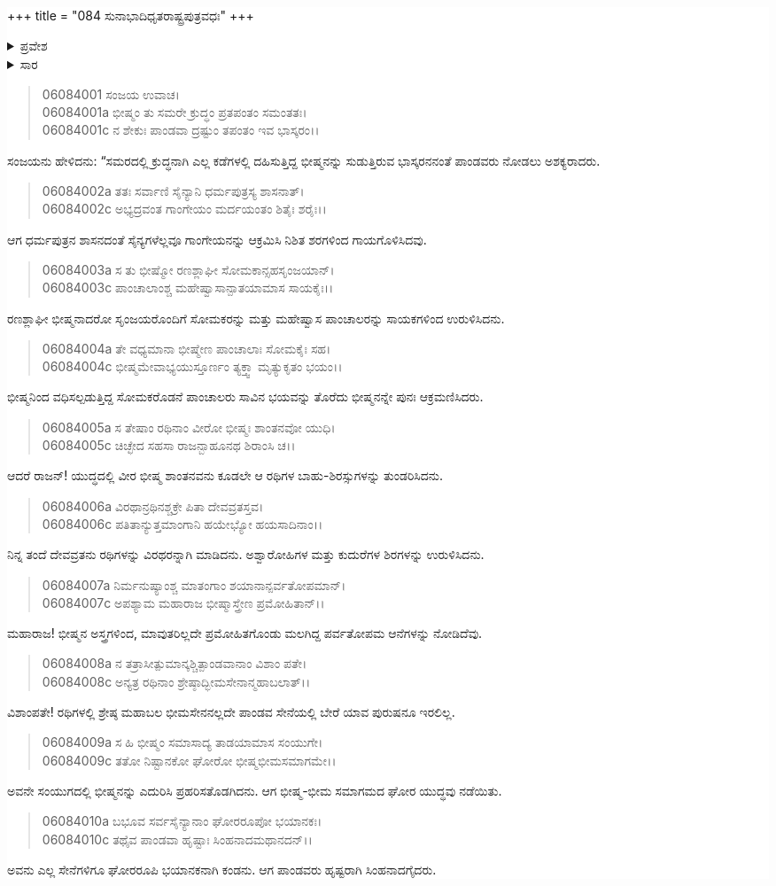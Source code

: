 +++
title = "084 ಸುನಾಭಾದಿಧೃತರಾಷ್ಟ್ರಪುತ್ರವಧಃ"
+++

<details><summary>ಪ್ರವೇಶ</summary></details>

<details><summary>ಸಾರ</summary></details>


> 06084001 ಸಂಜಯ ಉವಾಚ।   
06084001a ಭೀಷ್ಮಂ ತು ಸಮರೇ ಕ್ರುದ್ಧಂ ಪ್ರತಪಂತಂ ಸಮಂತತಃ।   
06084001c ನ ಶೇಕುಃ ಪಾಂಡವಾ ದ್ರಷ್ಟುಂ ತಪಂತಂ ಇವ ಭಾಸ್ಕರಂ।।

ಸಂಜಯನು ಹೇಳಿದನು: “ಸಮರದಲ್ಲಿ ಕ್ರುದ್ಧನಾಗಿ ಎಲ್ಲ ಕಡೆಗಳಲ್ಲಿ ದಹಿಸುತ್ತಿದ್ದ ಭೀಷ್ಮನನ್ನು ಸುಡುತ್ತಿರುವ ಭಾಸ್ಕರನನಂತೆ ಪಾಂಡವರು ನೋಡಲು ಅಶಕ್ಯರಾದರು.

> 06084002a ತತಃ ಸರ್ವಾಣಿ ಸೈನ್ಯಾನಿ ಧರ್ಮಪುತ್ರಸ್ಯ ಶಾಸನಾತ್।   
06084002c ಅಭ್ಯದ್ರವಂತ ಗಾಂಗೇಯಂ ಮರ್ದಯಂತಂ ಶಿತೈಃ ಶರೈಃ।।

ಆಗ ಧರ್ಮಪುತ್ರನ ಶಾಸನದಂತೆ ಸೈನ್ಯಗಳೆಲ್ಲವೂ ಗಾಂಗೇಯನನ್ನು ಆಕ್ರಮಿಸಿ ನಿಶಿತ ಶರಗಳಿಂದ ಗಾಯಗೊಳಿಸಿದವು.

> 06084003a ಸ ತು ಭೀಷ್ಮೋ ರಣಶ್ಲಾಘೀ ಸೋಮಕಾನ್ಸಹಸೃಂಜಯಾನ್।   
06084003c ಪಾಂಚಾಲಾಂಶ್ಚ ಮಹೇಷ್ವಾಸಾನ್ಪಾತಯಾಮಾಸ ಸಾಯಕೈಃ।।

ರಣಶ್ಲಾಘೀ ಭೀಷ್ಮನಾದರೋ ಸೃಂಜಯರೊಂದಿಗೆ ಸೋಮಕರನ್ನು ಮತ್ತು ಮಹೇಷ್ವಾಸ ಪಾಂಚಾಲರನ್ನು ಸಾಯಕಗಳಿಂದ ಉರುಳಿಸಿದನು.

> 06084004a ತೇ ವಧ್ಯಮಾನಾ ಭೀಷ್ಮೇಣ ಪಾಂಚಾಲಾಃ ಸೋಮಕೈಃ ಸಹ।   
06084004c ಭೀಷ್ಮಮೇವಾಭ್ಯಯುಸ್ತೂರ್ಣಂ ತ್ಯಕ್ತ್ವಾ ಮೃತ್ಯುಕೃತಂ ಭಯಂ।।

ಭೀಷ್ಮನಿಂದ ವಧಿಸಲ್ಪಡುತ್ತಿದ್ದ ಸೋಮಕರೊಡನೆ ಪಾಂಚಾಲರು ಸಾವಿನ ಭಯವನ್ನು ತೊರೆದು ಭೀಷ್ಮನನ್ನೇ ಪುನಃ ಆಕ್ರಮಣಿಸಿದರು.

> 06084005a ಸ ತೇಷಾಂ ರಥಿನಾಂ ವೀರೋ ಭೀಷ್ಮಃ ಶಾಂತನವೋ ಯುಧಿ।   
06084005c ಚಿಚ್ಛೇದ ಸಹಸಾ ರಾಜನ್ಬಾಹೂನಥ ಶಿರಾಂಸಿ ಚ।।

ಆದರೆ ರಾಜನ್! ಯುದ್ಧದಲ್ಲಿ ವೀರ ಭೀಷ್ಮ ಶಾಂತನವನು ಕೂಡಲೇ ಆ ರಥಿಗಳ ಬಾಹು-ಶಿರಸ್ಸುಗಳನ್ನು ತುಂಡರಿಸಿದನು.

> 06084006a ವಿರಥಾನ್ರಥಿನಶ್ಚಕ್ರೇ ಪಿತಾ ದೇವವ್ರತಸ್ತವ।   
06084006c ಪತಿತಾನ್ಯುತ್ತಮಾಂಗಾನಿ ಹಯೇಭ್ಯೋ ಹಯಸಾದಿನಾಂ।।

ನಿನ್ನ ತಂದೆ ದೇವವ್ರತನು ರಥಿಗಳನ್ನು ವಿರಥರನ್ನಾಗಿ ಮಾಡಿದನು. ಅಶ್ವಾರೋಹಿಗಳ ಮತ್ತು ಕುದುರೆಗಳ ಶಿರಗಳನ್ನು ಉರುಳಿಸಿದನು.

> 06084007a ನಿರ್ಮನುಷ್ಯಾಂಶ್ಚ ಮಾತಂಗಾಂ ಶಯಾನಾನ್ಪರ್ವತೋಪಮಾನ್।   
06084007c ಅಪಶ್ಯಾಮ ಮಹಾರಾಜ ಭೀಷ್ಮಾಸ್ತ್ರೇಣ ಪ್ರಮೋಹಿತಾನ್।।

ಮಹಾರಾಜ! ಭೀಷ್ಮನ ಅಸ್ತ್ರಗಳಿಂದ, ಮಾವುತರಿಲ್ಲದೇ ಪ್ರಮೋಹಿತಗೊಂಡು ಮಲಗಿದ್ದ ಪರ್ವತೋಪಮ ಆನೆಗಳನ್ನು ನೋಡಿದೆವು.

> 06084008a ನ ತತ್ರಾಸೀತ್ಪುಮಾನ್ಕಶ್ಚಿತ್ಪಾಂಡವಾನಾಂ ವಿಶಾಂ ಪತೇ।   
06084008c ಅನ್ಯತ್ರ ರಥಿನಾಂ ಶ್ರೇಷ್ಠಾದ್ಭೀಮಸೇನಾನ್ಮಹಾಬಲಾತ್।।

ವಿಶಾಂಪತೇ! ರಥಿಗಳಲ್ಲಿ ಶ್ರೇಷ್ಠ ಮಹಾಬಲ ಭೀಮಸೇನನಲ್ಲದೇ ಪಾಂಡವ ಸೇನೆಯಲ್ಲಿ ಬೇರೆ ಯಾವ ಪುರುಷನೂ ಇರಲಿಲ್ಲ.

> 06084009a ಸ ಹಿ ಭೀಷ್ಮಂ ಸಮಾಸಾದ್ಯ ತಾಡಯಾಮಾಸ ಸಂಯುಗೇ।   
06084009c ತತೋ ನಿಷ್ಟಾನಕೋ ಘೋರೋ ಭೀಷ್ಮಭೀಮಸಮಾಗಮೇ।।

ಅವನೇ ಸಂಯುಗದಲ್ಲಿ ಭೀಷ್ಮನನ್ನು ಎದುರಿಸಿ ಪ್ರಹರಿಸತೊಡಗಿದನು. ಆಗ ಭೀಷ್ಮ-ಭೀಮ ಸಮಾಗಮದ ಘೋರ ಯುದ್ಧವು ನಡೆಯಿತು.

> 06084010a ಬಭೂವ ಸರ್ವಸೈನ್ಯಾನಾಂ ಘೋರರೂಪೋ ಭಯಾನಕಃ।   
06084010c ತಥೈವ ಪಾಂಡವಾ ಹೃಷ್ಟಾಃ ಸಿಂಹನಾದಮಥಾನದನ್।।

ಅವನು ಎಲ್ಲ ಸೇನೆಗಳಿಗೂ ಘೋರರೂಪಿ ಭಯಾನಕನಾಗಿ ಕಂಡನು. ಆಗ ಪಾಂಡವರು ಹೃಷ್ಟರಾಗಿ ಸಿಂಹನಾದಗೈದರು.
